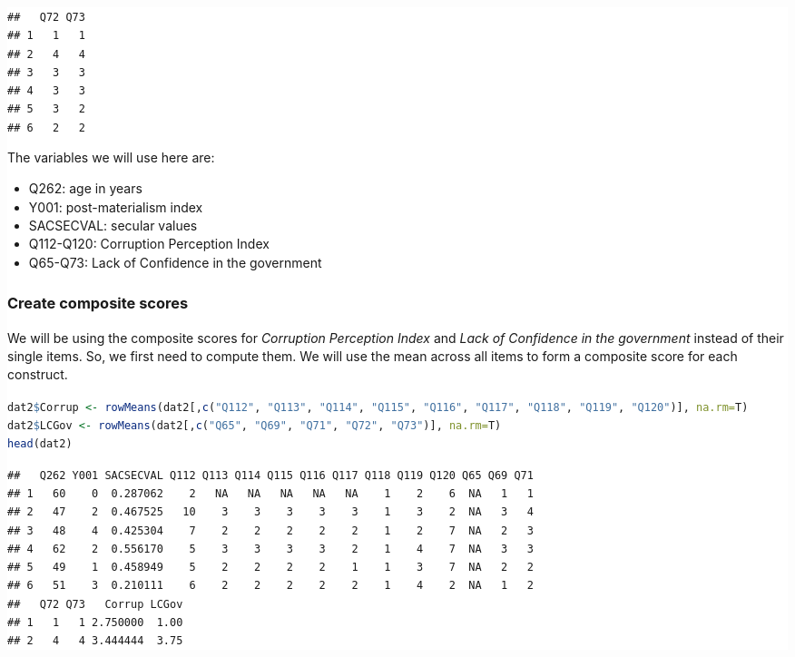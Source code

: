     ##   Q72 Q73
    ## 1   1   1
    ## 2   4   4
    ## 3   3   3
    ## 4   3   3
    ## 5   3   2
    ## 6   2   2

The variables we will use here are:

-   Q262: age in years
-   Y001: post-materialism index
-   SACSECVAL: secular values
-   Q112-Q120: Corruption Perception Index
-   Q65-Q73: Lack of Confidence in the government

### Create composite scores

We will be using the composite scores for *Corruption Perception Index*
and *Lack of Confidence in the government* instead of their single
items. So, we first need to compute them. We will use the mean across
all items to form a composite score for each construct.

``` r
dat2$Corrup <- rowMeans(dat2[,c("Q112", "Q113", "Q114", "Q115", "Q116", "Q117", "Q118", "Q119", "Q120")], na.rm=T)
dat2$LCGov <- rowMeans(dat2[,c("Q65", "Q69", "Q71", "Q72", "Q73")], na.rm=T)
head(dat2)
```

    ##   Q262 Y001 SACSECVAL Q112 Q113 Q114 Q115 Q116 Q117 Q118 Q119 Q120 Q65 Q69 Q71
    ## 1   60    0  0.287062    2   NA   NA   NA   NA   NA    1    2    6  NA   1   1
    ## 2   47    2  0.467525   10    3    3    3    3    3    1    3    2  NA   3   4
    ## 3   48    4  0.425304    7    2    2    2    2    2    1    2    7  NA   2   3
    ## 4   62    2  0.556170    5    3    3    3    3    2    1    4    7  NA   3   3
    ## 5   49    1  0.458949    5    2    2    2    2    1    1    3    7  NA   2   2
    ## 6   51    3  0.210111    6    2    2    2    2    2    1    4    2  NA   1   2
    ##   Q72 Q73   Corrup LCGov
    ## 1   1   1 2.750000  1.00
    ## 2   4   4 3.444444  3.75